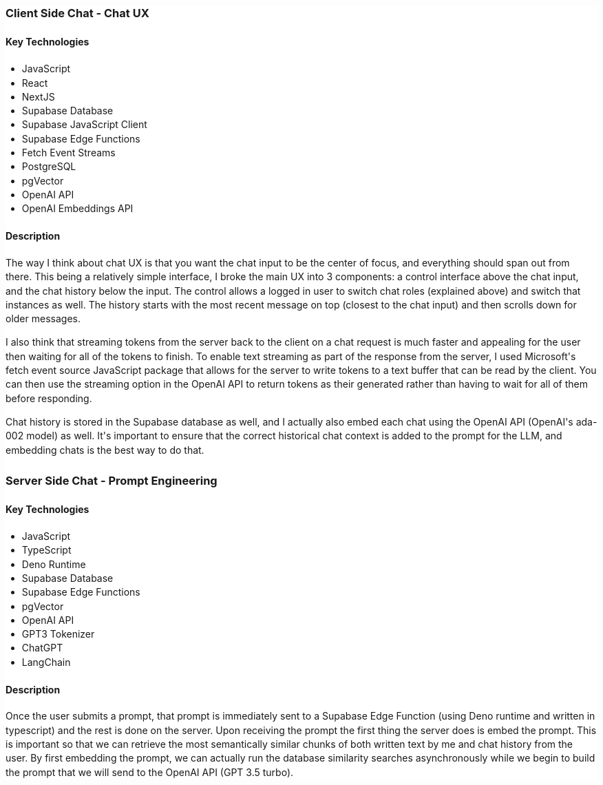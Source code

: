 ### Client Side Chat - Chat UX
#### Key Technologies
- JavaScript
- React
- NextJS
- Supabase Database 
- Supabase JavaScript Client
- Supabase Edge Functions
- Fetch Event Streams
- PostgreSQL 
- pgVector
- OpenAI API
- OpenAI Embeddings API
#### Description
The way I think about chat UX is that you want the chat input to be the center of focus, and everything should span out from there. This being a relatively simple interface, I broke the main UX into 3 components: a control interface above the chat input, and the chat history below the input. The control allows a logged in user to switch chat roles (explained above) and switch that instances as well. The history starts with the most recent message on top (closest to the chat input) and then scrolls down for older messages.

I also think that streaming tokens from the server back to the client on a chat request is much faster and appealing for the user then waiting for all of the tokens to finish. To enable text streaming as part of the response from the server, I used Microsoft's fetch event source JavaScript package that allows for the server to write tokens to a text buffer that can be read by the client. You can then use the streaming option in the OpenAI API to return tokens as their generated rather than having to wait for all of them before responding.

Chat history is stored in the Supabase database as well, and I actually also embed each chat using the OpenAI API (OpenAI's ada-002 model) as well. It's important to ensure that the correct historical chat context is added to the prompt for the LLM, and embedding chats is the best way to do that.

### Server Side Chat - Prompt Engineering
#### Key Technologies
- JavaScript
- TypeScript
- Deno Runtime
- Supabase Database 
- Supabase Edge Functions
- pgVector
- OpenAI API
- GPT3 Tokenizer
- ChatGPT
- LangChain
#### Description
Once the user submits a prompt, that prompt is immediately sent to a Supabase Edge Function (using Deno runtime and written in typescript) and the rest is done on the server. Upon receiving the prompt the first thing the server does is embed the prompt. This is important so that we can retrieve the most semantically similar chunks of both written text by me and chat history from the user. By first embedding the prompt, we can actually run the database similarity searches asynchronously while we begin to build the prompt that we will send to the OpenAI API (GPT 3.5 turbo).
